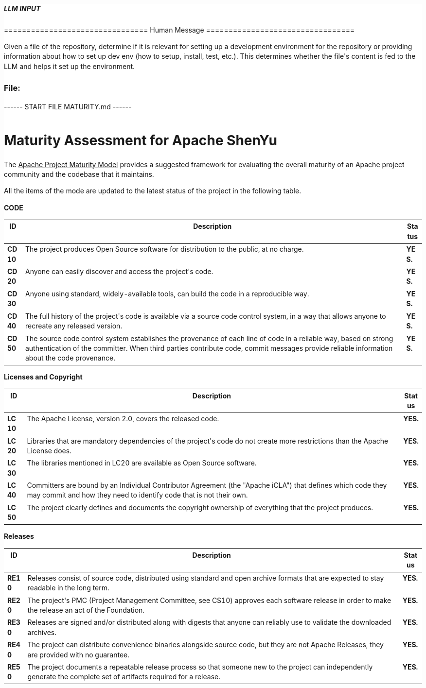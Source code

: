 ##### LLM INPUT #####
================================ Human Message =================================

Given a file of the repository, determine if it is relevant for setting up a development environment for the repository or providing information about how to set up dev env (how to setup, install, test, etc.). This determines whether the file's content is fed to the LLM and helps it set up the environment.

### File:
------ START FILE MATURITY.md ------
# Maturity Assessment for Apache ShenYu

The [Apache Project Maturity Model](https://community.apache.org/apache-way/apache-project-maturity-model.html) provides a suggested framework for evaluating the overall maturity of an Apache project community and the codebase that it maintains.

All the items of the mode are updated to the latest status of the project in the following table.

**CODE**

| **ID**   | **Description**                                                                                                                                                                                                                                                | **Status** |
|----------|----------------------------------------------------------------------------------------------------------------------------------------------------------------------------------------------------------------------------------------------------------------|------------|
| **CD10** | The project produces Open Source software for distribution to the public, at no charge.                                                                                                                                                                        | **YES.**   |
| **CD20** | Anyone can easily discover and access the project's code.                                                                                                                                                                                                      | **YES.**   |
| **CD30** | Anyone using standard, widely-available tools, can build the code in a reproducible way.                                                                                                                                                                       | **YES.**   |
| **CD40** | The full history of the project's code is available via a source code control system, in a way that allows anyone to recreate any released version.                                                                                                            | **YES.**   |
| **CD50** | The source code control system establishes the provenance of each line of code in a reliable way, based on strong authentication of the committer. When third parties contribute code, commit messages provide reliable information about the code provenance. | **YES.**   |

**Licenses and Copyright**

| **ID**   | **Description**                                                                                                                                                                   | **Status** |
|----------|-----------------------------------------------------------------------------------------------------------------------------------------------------------------------------------|------------|
| **LC10** | The Apache License, version 2.0, covers the released code.                                                                                                                        | **YES.**   |
| **LC20** | Libraries that are mandatory dependencies of the project's code do not create more restrictions than the Apache License does.                                                     | **YES.**   |
| **LC30** | The libraries mentioned in LC20 are available as Open Source software.                                                                                                            | **YES.**   |
| **LC40** | Committers are bound by an Individual Contributor Agreement (the "Apache iCLA") that defines which code they may commit and how they need to identify code that is not their own. | **YES.**   |
| **LC50** | The project clearly defines and documents the copyright ownership of everything that the project produces.                                                                        | **YES.**   |

**Releases**

| **ID**   | **Description**                                                                                                                                                        | **Status** |
|----------|------------------------------------------------------------------------------------------------------------------------------------------------------------------------|------------|
| **RE10** | Releases consist of source code, distributed using standard and open archive formats that are expected to stay readable in the long term.                              | **YES.**   |
| **RE20** | The project's PMC (Project Management Committee, see CS10) approves each software release in order to make the release an act of the Foundation.                       | **YES.**   |
| **RE30** | Releases are signed and/or distributed along with digests that anyone can reliably use to validate the downloaded archives.                                            | **YES.**   |
| **RE40** | The project can distribute convenience binaries alongside source code, but they are not Apache Releases, they are provided with no guarantee.                          | **YES.**   |
| **RE50** | The project documents a repeatable release process so that someone new to the project can independently generate the complete set of artifacts required for a release. | **YES.**   |

